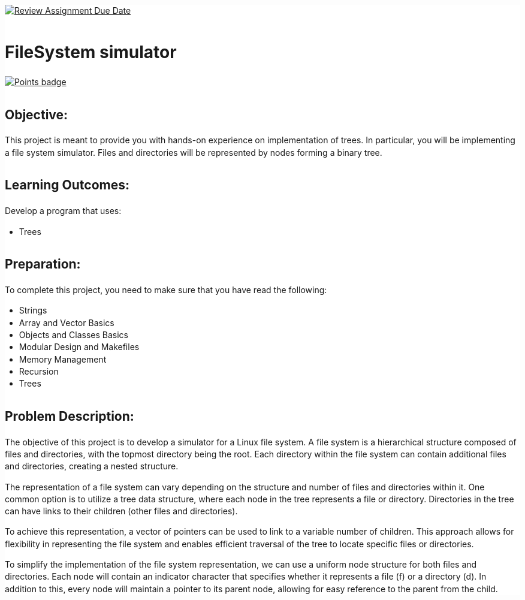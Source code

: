 [![Review Assignment Due Date](https://classroom.github.com/assets/deadline-readme-button-24ddc0f5d75046c5622901739e7c5dd533143b0c8e959d652212380cedb1ea36.svg)](https://classroom.github.com/a/85anYd8p)
# FileSystem simulator
[![Points badge](../../blob/badges/.github/badges/points.svg)](../../actions)

## Objective:
This project is meant to provide you with hands-on experience on implementation
of trees. In particular, you will be implementing a file system simulator. Files
and directories will be represented by nodes forming a binary tree.

## Learning Outcomes:
Develop a program that uses:

- Trees

## Preparation:
To complete this project, you need to make sure that you have read the following:

- Strings
- Array and Vector Basics
- Objects and Classes Basics
- Modular Design and Makefiles
- Memory Management
- Recursion
- Trees

## Problem Description:

The objective of this project is to develop a simulator for a Linux file
system. A file system is a hierarchical structure composed of files and
directories, with the topmost directory being the root. Each directory within
the file system can contain additional files and directories, creating a nested
structure.

The representation of a file system can vary depending on the structure and
number of files and directories within it. One common option is to utilize a
tree data structure, where each node in the tree represents a file or
directory. Directories in the tree can have links to their children (other
files and directories).

To achieve this representation, a vector of pointers can be used to link to a
variable number of children. This approach allows for flexibility in
representing the file system and enables efficient traversal of the tree to
locate specific files or directories.

To simplify the implementation of the file system representation, we can use a
uniform node structure for both files and directories. Each node will contain
an indicator character that specifies whether it represents a file (f) or a
directory (d). In addition to this, every node will maintain a pointer to its
parent node, allowing for easy reference to the parent from the child.
